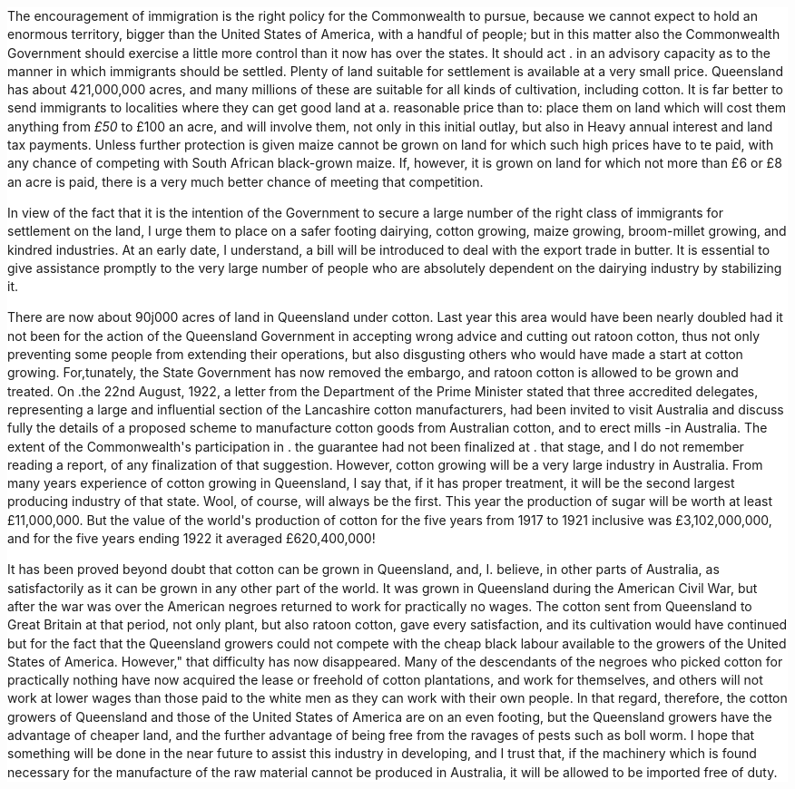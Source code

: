 The encouragement of immigration is the right policy for the Commonwealth to pursue, because we cannot expect to hold an enormous territory, bigger than the United States of America, with a handful of people; but in this matter also the Commonwealth Government should exercise a little more control than it now has over the states. It should act . in an advisory capacity as to the manner in which immigrants should be settled. Plenty of land suitable for settlement is available at a very small price. Queensland has about 421,000,000 acres, and many millions of these are suitable for all kinds of cultivation, including cotton. It is far better to send immigrants to localities where they can get good land at a. reasonable price than to: place them on land which will cost them anything from  *£50*  to £100 an acre, and will involve them, not only in this initial outlay, but also in Heavy annual interest and land tax payments. Unless further protection is given maize cannot be grown on land for which such high prices have to te paid, with any chance of competing with South African black-grown maize. If, however, it is grown on land for which not more than £6 or £8 an acre is paid, there is a very much better chance of meeting that competition. 

In view of the fact that it is the intention of the Government to secure a large number of the right class of immigrants for settlement on the land, I urge them to place on a safer footing dairying, cotton growing, maize growing, broom-millet growing, and kindred industries. At an early date, I understand, a bill will be introduced to deal with the export trade in butter. It is essential to give assistance promptly to the very large number of people who are absolutely dependent on the dairying industry by stabilizing it. 

There are now about 90j000 acres of land in Queensland under cotton. Last year this area would have been nearly doubled had it not been for the action of the Queensland Government in accepting wrong advice and cutting out ratoon cotton, thus not only preventing some people from extending their operations, but also disgusting others who would have made a start at cotton growing. For,tunately, the State Government has now removed the embargo, and ratoon cotton is allowed to be grown and treated. On .the 22nd August, 1922, a letter from the Department of the Prime Minister stated that three accredited delegates, representing a large and influential section of the Lancashire cotton manufacturers, had been invited to visit Australia and discuss fully the details of a proposed scheme to manufacture cotton goods from Australian cotton, and to erect mills -in Australia. The extent of the Commonwealth's participation in . the guarantee had not been finalized at . that stage, and I do not remember reading a report, of any finalization of that suggestion. However, cotton growing will be a very large industry in Australia. From many years experience of cotton growing in Queensland, I say that, if it has proper treatment, it will be the second largest producing industry of that state. Wool, of course, will always be the first. This year the production of sugar will be worth at least £11,000,000. But the value of the world's production of cotton for the five years from 1917 to 1921 inclusive was £3,102,000,000, and for the five years ending 1922 it averaged £620,400,000! 

It has been proved beyond doubt that cotton can be grown in Queensland, and, I. believe, in other parts  of  Australia, as satisfactorily as it can be grown in any other part of the world. It was grown in Queensland during the American Civil War, but after the war was over the American negroes returned to work for practically no wages. The cotton sent from Queensland to Great Britain at that period, not only plant, but also ratoon cotton, gave every satisfaction, and its cultivation would have continued but for the fact that the Queensland growers could not compete with the cheap black labour available to the growers of the United States of America. However," that difficulty has now disappeared. Many of the descendants of the negroes who picked cotton for practically nothing have now acquired the lease or freehold of cotton plantations, and work for themselves, and others will not work at lower wages than those paid to the white men as they can work with their own people. In that regard, therefore, the cotton growers of Queensland and those of the United States of America are on an even footing, but the Queensland growers have the advantage of cheaper land, and the further advantage of being free from the ravages of pests such as boll worm. I hope that something will be done in the near future to assist this industry in developing, and I trust that, if the machinery which is found necessary for the manufacture of the raw material cannot be produced in Australia, it will be allowed to be imported free of duty. 
